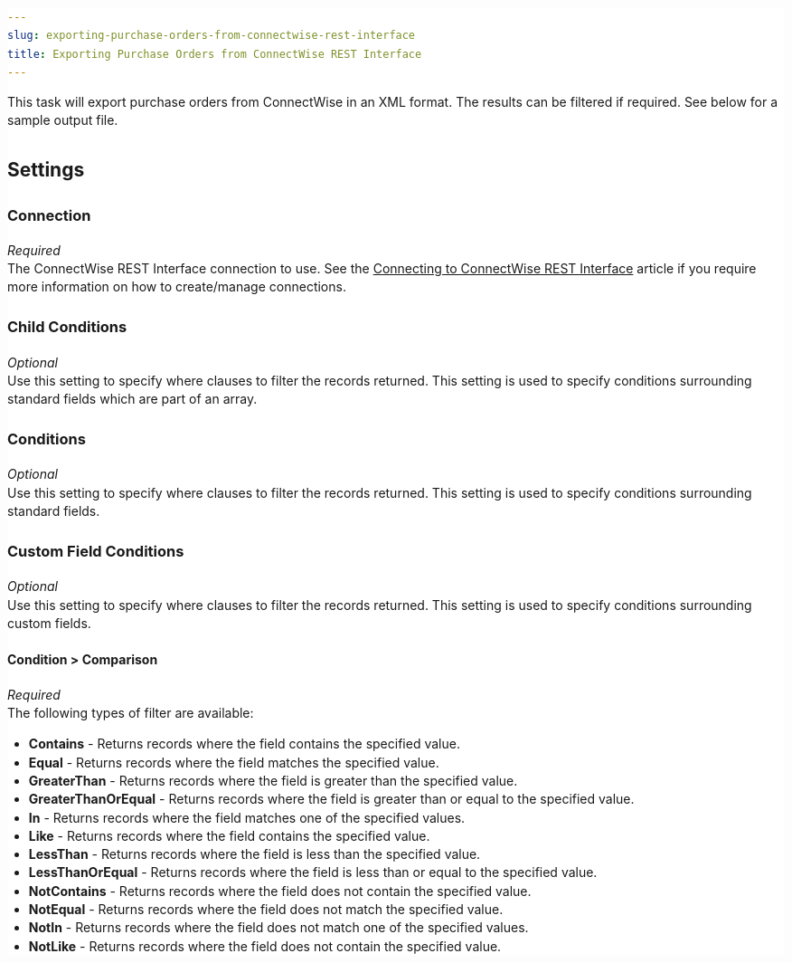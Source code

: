 ```yaml
---
slug: exporting-purchase-orders-from-connectwise-rest-interface
title: Exporting Purchase Orders from ConnectWise REST Interface
---
```

This task will export purchase orders from ConnectWise in an XML format. The results can be filtered if required. See below for a sample output file.

## Settings
### Connection
_Required_  
The ConnectWise REST Interface connection to use. See the [Connecting to ConnectWise REST Interface](connecting-to-connectwise-rest-interface) article if you require more information on how to create/manage connections.

### Child Conditions
_Optional_  
Use this setting to specify where clauses to filter the records returned. This setting is used to specify conditions surrounding standard fields which are part of an array.

### Conditions
_Optional_  
Use this setting to specify where clauses to filter the records returned. This setting is used to specify conditions surrounding standard fields.

### Custom Field Conditions
_Optional_  
Use this setting to specify where clauses to filter the records returned. This setting is used to specify conditions surrounding custom fields.

#### Condition > Comparison
_Required_  
The following types of filter are available:

* __Contains__ - Returns records where the field contains the specified value.
* __Equal__ - Returns records where the field matches the specified value.
* __GreaterThan__ - Returns records where the field is greater than the specified value.
* __GreaterThanOrEqual__ - Returns records where the field is greater than or equal to the specified value.
* __In__ - Returns records where the field matches one of the specified values.
* __Like__ - Returns records where the field contains the specified value.
* __LessThan__ - Returns records where the field is less than the specified value.
* __LessThanOrEqual__ - Returns records where the field is less than or equal to the specified value.
* __NotContains__ - Returns records where the field does not contain the specified value.
* __NotEqual__ - Returns records where the field does not match the specified value.
* __NotIn__ - Returns records where the field does not match one of the specified values.
* __NotLike__ - Returns records where the field does not contain the specified value.
